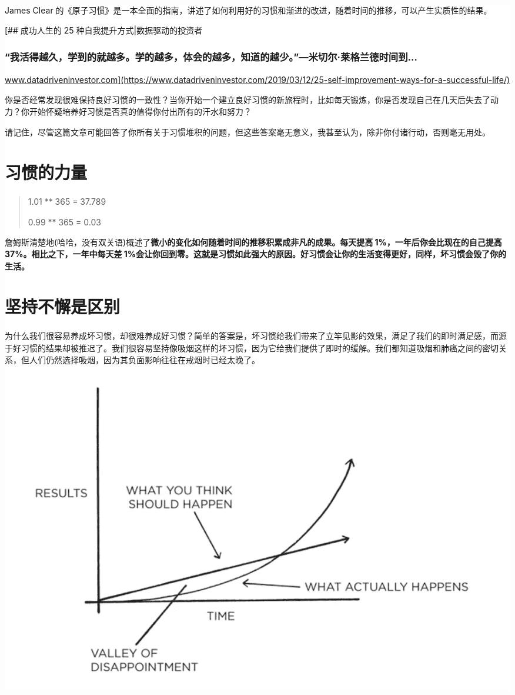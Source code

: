 James Clear 的《原子习惯》是一本全面的指南，讲述了如何利用好的习惯和渐进的改进，随着时间的推移，可以产生实质性的结果。

[](https://www.datadriveninvestor.com/2019/03/12/25-self-improvement-ways-for-a-successful-life/) [## 成功人生的 25 种自我提升方式|数据驱动的投资者

### “我活得越久，学到的就越多。学的越多，体会的越多，知道的越少。”―米切尔·莱格兰德时间到…

www.datadriveninvestor.com](https://www.datadriveninvestor.com/2019/03/12/25-self-improvement-ways-for-a-successful-life/) 

你是否经常发现很难保持良好习惯的一致性？当你开始一个建立良好习惯的新旅程时，比如每天锻炼，你是否发现自己在几天后失去了动力？你开始怀疑培养好习惯是否真的值得你付出所有的汗水和努力？

请记住，尽管这篇文章可能回答了你所有关于习惯堆积的问题，但这些答案毫无意义，我甚至认为，除非你付诸行动，否则毫无用处。

# **习惯的力量**

> 1.01 ** 365 = 37.789
> 
> 0.99 ** 365 = 0.03

詹姆斯清楚地(哈哈，没有双关语)概述了**微小的变化如何随着时间的推移积累成非凡的成果。每天提高 1%，一年后你会比现在的自己提高 37%。相比之下，一年中每天差 1%会让你回到零。这就是习惯如此强大的原因。好习惯会让你的生活变得更好，同样，坏习惯会毁了你的生活。**

# 坚持不懈是区别

为什么我们很容易养成坏习惯，却很难养成好习惯？简单的答案是，坏习惯给我们带来了立竿见影的效果，满足了我们的即时满足感，而源于好习惯的结果却被推迟了。我们很容易坚持像吸烟这样的坏习惯，因为它给我们提供了即时的缓解。我们都知道吸烟和肺癌之间的密切关系，但人们仍然选择吸烟，因为其负面影响往往在戒烟时已经太晚了。

![](img/3d7a33d3b5388d57b14d32eeb323f027.png)
